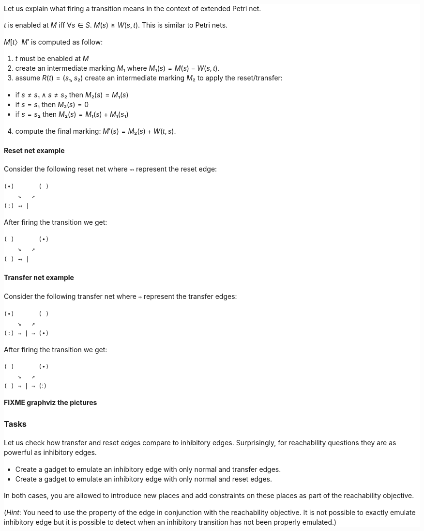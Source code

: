 Let us explain what firing a transition means in the context of extended Petri net.

$t$ is enabled at $M$ iff $∀ s ∈ S.~ M(s) ≥ W(s,t)$.
This is similar to Petri nets.

$M [t〉 M'$ is computed as follow:
1. $t$ must be enabled at $M$
2. create an intermediate marking $M₁$ where $M₁(s) = M(s) - W(s,t)$.
3. assume $R(t) = (s₁,s₂)$ create an intermediate marking $M₂$ to apply the reset/transfer:
  * if $s ≠ s₁ ∧ s ≠ s₂$ then $M₂(s) = M₁(s)$
  * if $s = s₁$ then $M₂(s) = 0$
  * if $s = s₂$ then $M₂(s) = M₁(s) + M₁(s₁)$
4. compute the final marking: $M'(s) = M₂(s) + W(t,s)$.

#### Reset net example

Consider the following reset net where `⥇` represent the reset edge:
```
(∙)       ( )
    ↘   ↗
(:) ⥇ |
```

After firing the transition we get:
```
( )       (∙)
    ↘   ↗
( ) ⥇ |
```

#### Transfer net example

Consider the following transfer net where `⇒` represent the transfer edges:
```
(∙)       ( )
    ↘   ↗
(:) ⇒ | ⇒ (∙)
```

After firing the transition we get:
```
( )       (∙)
    ↘   ↗
( ) ⇒ | ⇒ (⫶)
```

__FIXME graphviz the pictures__

### Tasks

Let us check how transfer and reset edges compare to inhibitory edges.
Surprisingly, for reachability questions they are as powerful as inhibitory edges.

* Create a gadget to emulate an inhibitory edge with only normal and transfer edges.
* Create a gadget to emulate an inhibitory edge with only normal and reset edges.

In both cases, you are allowed to introduce new places and add constraints on these places as part of the reachability objective.

(_Hint_: You need to use the property of the edge in conjunction with the reachability objective.
It is not possible to exactly emulate inhibitory edge but it is possible to detect when an inhibitory transition has not been properly emulated.)
